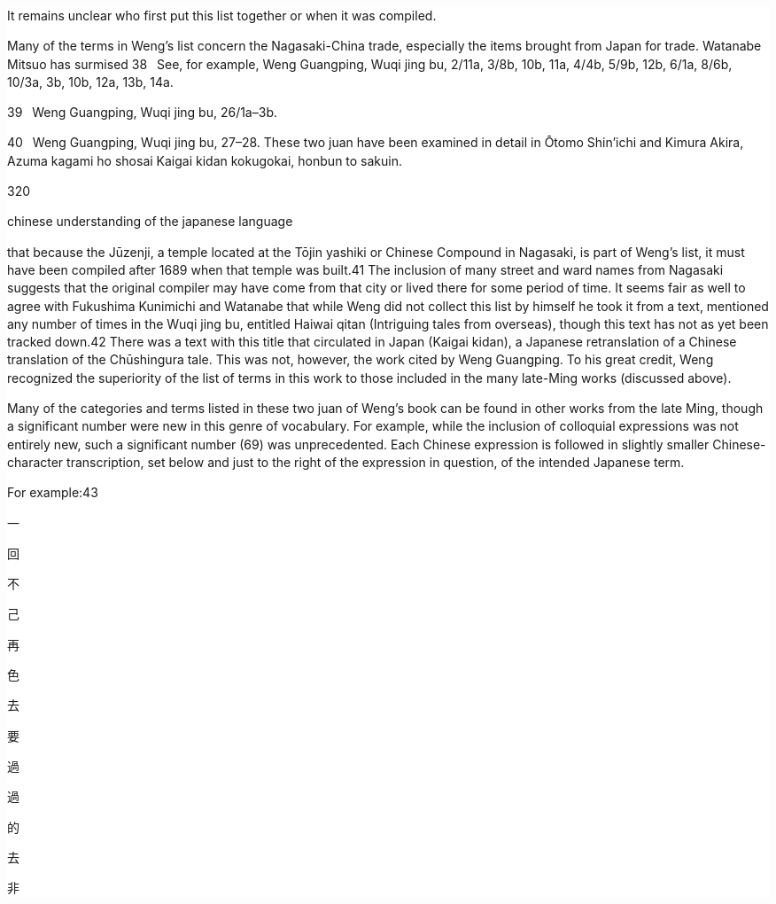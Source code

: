 It remains unclear who first put this list together or when it was compiled. 

Many of the terms in Weng’s list concern the Nagasaki-China trade, especially the items brought from Japan for trade. Watanabe Mitsuo has surmised 38  See, for example, Weng Guangping, Wuqi jing bu, 2/11a, 3/8b, 10b, 11a, 4/4b, 5/9b, 12b, 6/1a, 8/6b, 10/3a, 3b, 10b, 12a, 13b, 14a. 

39  Weng Guangping, Wuqi jing bu, 26/1a–3b. 

40  Weng Guangping, Wuqi jing bu, 27–28. These two juan have been examined in detail in Ōtomo Shin’ichi and Kimura Akira, Azuma kagami ho shosai Kaigai kidan kokugokai, honbun to sakuin. 

320

chinese understanding of the japanese language

that because the Jūzenji, a temple located at the Tōjin yashiki or Chinese Compound in Nagasaki, is part of Weng’s list, it must have been compiled after 1689 when that temple was built.41 The inclusion of many street and ward names from Nagasaki suggests that the original compiler may have come from that city or lived there for some period of time. It seems fair as well to agree with Fukushima Kunimichi and Watanabe that while Weng did not collect this list by himself he took it from a text, mentioned any number of times in the Wuqi jing bu, entitled Haiwai qitan \(Intriguing tales from overseas\), though this text has not as yet been tracked down.42 There was a text with this title that circulated in Japan \(Kaigai kidan\), a Japanese retranslation of a Chinese translation of the Chūshingura tale. This was not, however, the work cited by Weng Guangping. To his great credit, Weng recognized the superiority of the list of terms in this work to those included in the many late-Ming works \(discussed above\). 

Many of the categories and terms listed in these two juan of Weng’s book can be found in other works from the late Ming, though a significant number were new in this genre of vocabulary. For example, while the inclusion of colloquial expressions was not entirely new, such a significant number \(69\) was unprecedented. Each Chinese expression is followed in slightly smaller Chinese-character transcription, set below and just to the right of the expression in question, of the intended Japanese term. 

For example:43

一 

回 

不 

己 

再

色 

去 

要 

過 

過

的 

去

非 

